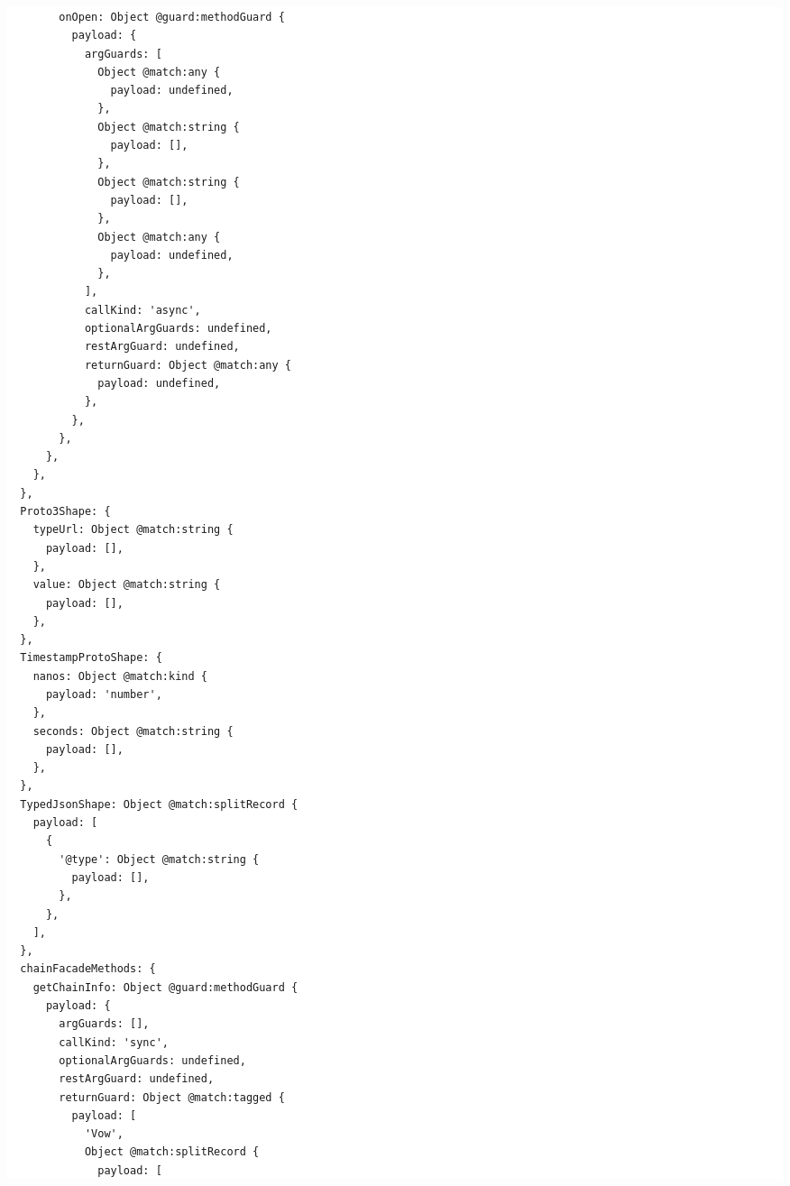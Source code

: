             onOpen: Object @guard:methodGuard {
              payload: {
                argGuards: [
                  Object @match:any {
                    payload: undefined,
                  },
                  Object @match:string {
                    payload: [],
                  },
                  Object @match:string {
                    payload: [],
                  },
                  Object @match:any {
                    payload: undefined,
                  },
                ],
                callKind: 'async',
                optionalArgGuards: undefined,
                restArgGuard: undefined,
                returnGuard: Object @match:any {
                  payload: undefined,
                },
              },
            },
          },
        },
      },
      Proto3Shape: {
        typeUrl: Object @match:string {
          payload: [],
        },
        value: Object @match:string {
          payload: [],
        },
      },
      TimestampProtoShape: {
        nanos: Object @match:kind {
          payload: 'number',
        },
        seconds: Object @match:string {
          payload: [],
        },
      },
      TypedJsonShape: Object @match:splitRecord {
        payload: [
          {
            '@type': Object @match:string {
              payload: [],
            },
          },
        ],
      },
      chainFacadeMethods: {
        getChainInfo: Object @guard:methodGuard {
          payload: {
            argGuards: [],
            callKind: 'sync',
            optionalArgGuards: undefined,
            restArgGuard: undefined,
            returnGuard: Object @match:tagged {
              payload: [
                'Vow',
                Object @match:splitRecord {
                  payload: [